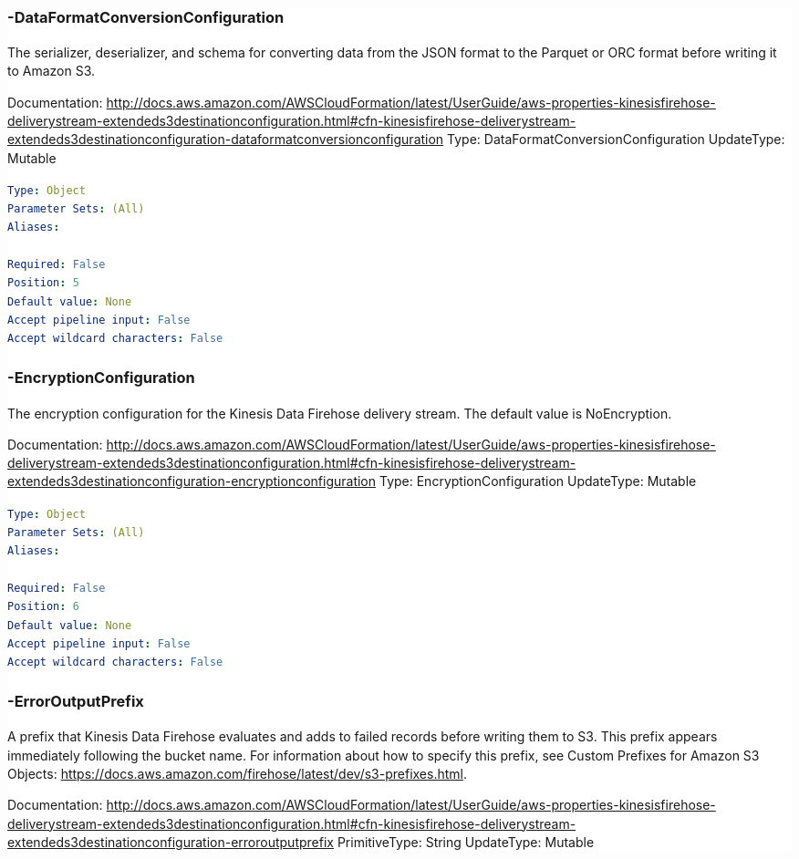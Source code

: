 ### -DataFormatConversionConfiguration
The serializer, deserializer, and schema for converting data from the JSON format to the Parquet or ORC format before writing it to Amazon S3.

Documentation: http://docs.aws.amazon.com/AWSCloudFormation/latest/UserGuide/aws-properties-kinesisfirehose-deliverystream-extendeds3destinationconfiguration.html#cfn-kinesisfirehose-deliverystream-extendeds3destinationconfiguration-dataformatconversionconfiguration
Type: DataFormatConversionConfiguration
UpdateType: Mutable

```yaml
Type: Object
Parameter Sets: (All)
Aliases:

Required: False
Position: 5
Default value: None
Accept pipeline input: False
Accept wildcard characters: False
```

### -EncryptionConfiguration
The encryption configuration for the Kinesis Data Firehose delivery stream.
The default value is NoEncryption.

Documentation: http://docs.aws.amazon.com/AWSCloudFormation/latest/UserGuide/aws-properties-kinesisfirehose-deliverystream-extendeds3destinationconfiguration.html#cfn-kinesisfirehose-deliverystream-extendeds3destinationconfiguration-encryptionconfiguration
Type: EncryptionConfiguration
UpdateType: Mutable

```yaml
Type: Object
Parameter Sets: (All)
Aliases:

Required: False
Position: 6
Default value: None
Accept pipeline input: False
Accept wildcard characters: False
```

### -ErrorOutputPrefix
A prefix that Kinesis Data Firehose evaluates and adds to failed records before writing them to S3.
This prefix appears immediately following the bucket name.
For information about how to specify this prefix, see Custom Prefixes for Amazon S3 Objects: https://docs.aws.amazon.com/firehose/latest/dev/s3-prefixes.html.

Documentation: http://docs.aws.amazon.com/AWSCloudFormation/latest/UserGuide/aws-properties-kinesisfirehose-deliverystream-extendeds3destinationconfiguration.html#cfn-kinesisfirehose-deliverystream-extendeds3destinationconfiguration-erroroutputprefix
PrimitiveType: String
UpdateType: Mutable
